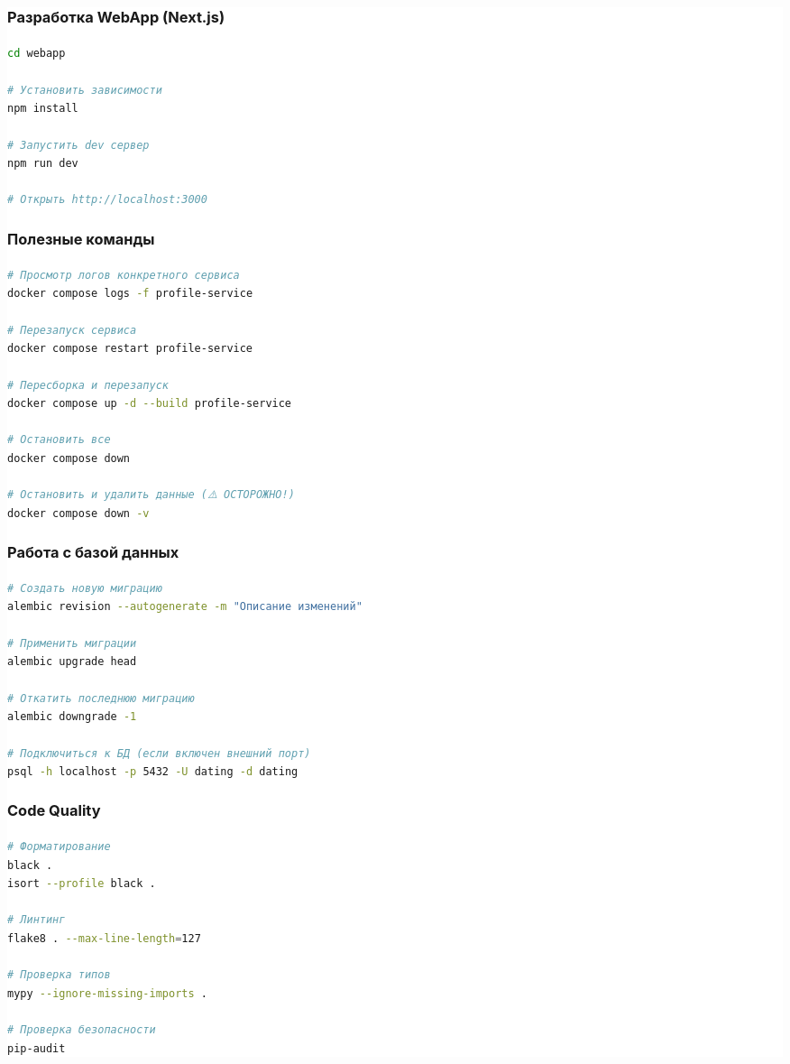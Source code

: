 ### Разработка WebApp (Next.js)

```bash
cd webapp

# Установить зависимости
npm install

# Запустить dev сервер
npm run dev

# Открыть http://localhost:3000
```

### Полезные команды

```bash
# Просмотр логов конкретного сервиса
docker compose logs -f profile-service

# Перезапуск сервиса
docker compose restart profile-service

# Пересборка и перезапуск
docker compose up -d --build profile-service

# Остановить все
docker compose down

# Остановить и удалить данные (⚠️ ОСТОРОЖНО!)
docker compose down -v
```

### Работа с базой данных

```bash
# Создать новую миграцию
alembic revision --autogenerate -m "Описание изменений"

# Применить миграции
alembic upgrade head

# Откатить последнюю миграцию
alembic downgrade -1

# Подключиться к БД (если включен внешний порт)
psql -h localhost -p 5432 -U dating -d dating
```

### Code Quality

```bash
# Форматирование
black .
isort --profile black .

# Линтинг
flake8 . --max-line-length=127

# Проверка типов
mypy --ignore-missing-imports .

# Проверка безопасности
pip-audit
```
